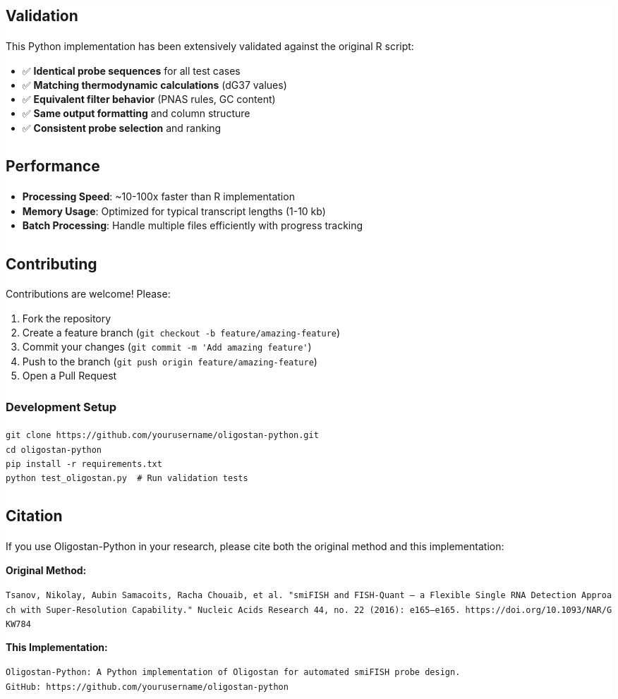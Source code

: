 ## Validation

This Python implementation has been extensively validated against the original R script:

- ✅ **Identical probe sequences** for all test cases
- ✅ **Matching thermodynamic calculations** (dG37 values)
- ✅ **Equivalent filter behavior** (PNAS rules, GC content)
- ✅ **Same output formatting** and column structure
- ✅ **Consistent probe selection** and ranking

## Performance

- **Processing Speed**: ~10-100x faster than R implementation
- **Memory Usage**: Optimized for typical transcript lengths (1-10 kb)
- **Batch Processing**: Handle multiple files efficiently with progress tracking

## Contributing

Contributions are welcome! Please:

1. Fork the repository
2. Create a feature branch (`git checkout -b feature/amazing-feature`)
3. Commit your changes (`git commit -m 'Add amazing feature'`)
4. Push to the branch (`git push origin feature/amazing-feature`)
5. Open a Pull Request

### Development Setup

```
git clone https://github.com/yourusername/oligostan-python.git
cd oligostan-python
pip install -r requirements.txt
python test_oligostan.py  # Run validation tests
```

## Citation

If you use Oligostan-Python in your research, please cite both the original method and this implementation:

**Original Method:**
```
Tsanov, Nikolay, Aubin Samacoits, Racha Chouaib, et al. "smiFISH and FISH-Quant – a Flexible Single RNA Detection Approach with Super-Resolution Capability." Nucleic Acids Research 44, no. 22 (2016): e165–e165. https://doi.org/10.1093/NAR/GKW784
```

**This Implementation:**
```
Oligostan-Python: A Python implementation of Oligostan for automated smiFISH probe design.
GitHub: https://github.com/yourusername/oligostan-python
```
